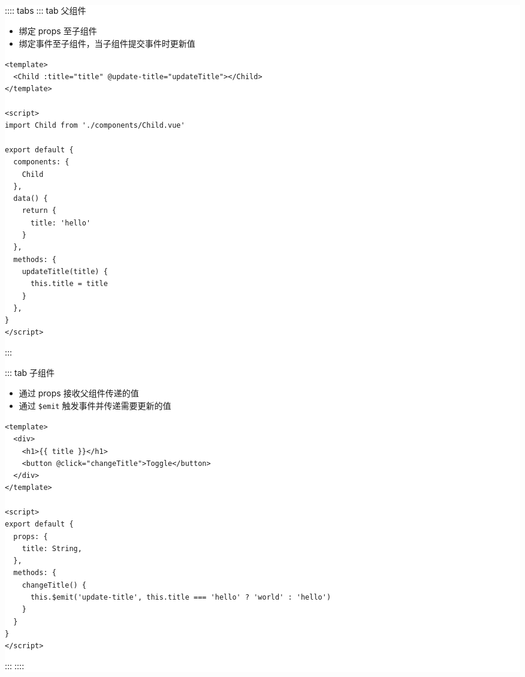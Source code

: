 :::: tabs
::: tab 父组件
+ 绑定 props 至子组件
+ 绑定事件至子组件，当子组件提交事件时更新值
```vue
<template>
  <Child :title="title" @update-title="updateTitle"></Child>
</template>

<script>
import Child from './components/Child.vue'

export default {
  components: {
    Child
  },
  data() {
    return {
      title: 'hello'
    }
  },
  methods: {
    updateTitle(title) {
      this.title = title
    }
  },
}
</script>
```
:::

::: tab 子组件
+ 通过 props 接收父组件传递的值
+ 通过 `$emit` 触发事件并传递需要更新的值
```vue
<template>
  <div>
    <h1>{{ title }}</h1>
    <button @click="changeTitle">Toggle</button>
  </div>
</template>

<script>
export default {
  props: {
    title: String,
  },
  methods: {
    changeTitle() {
      this.$emit('update-title', this.title === 'hello' ? 'world' : 'hello')
    }
  }
}
</script>
```
:::
::::
